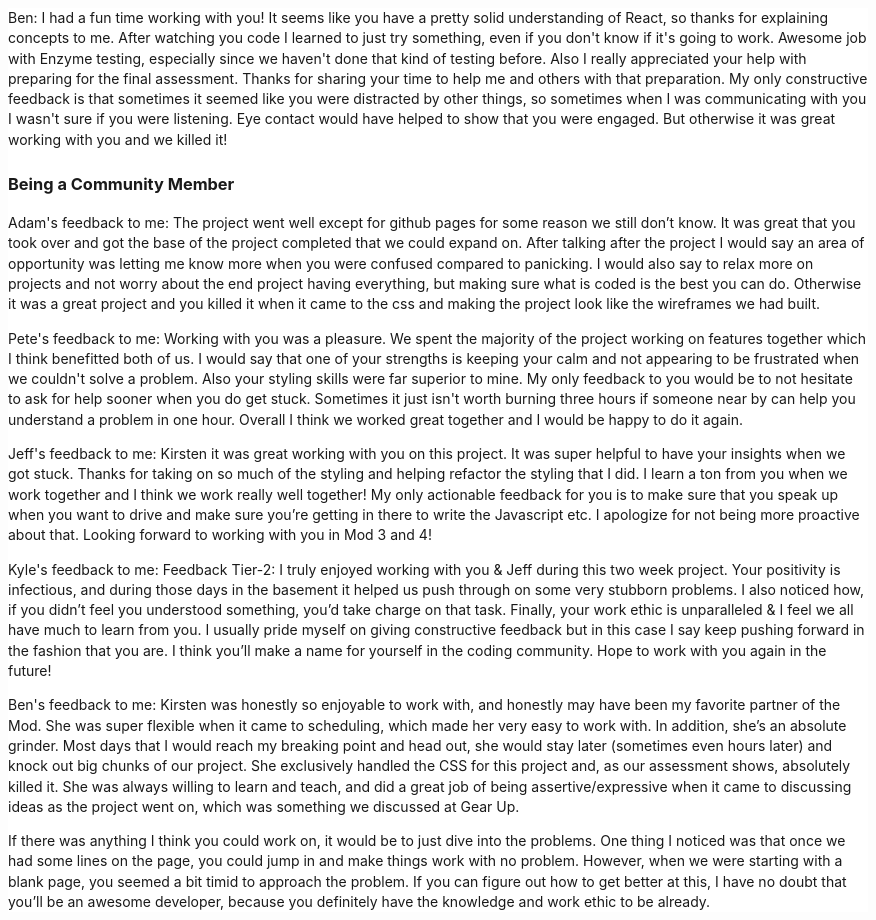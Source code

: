 Ben: I had a fun time working with you! It seems like you have a pretty solid understanding of React, so thanks for explaining concepts to me. After watching you code I learned to just try something, even if you don't know if it's going to work. Awesome job with Enzyme testing, especially since we haven't done that kind of testing before. Also I really appreciated your help with preparing for the final assessment. Thanks for sharing your time to help me and others with that preparation. My only constructive feedback is that sometimes it seemed like you were distracted by other things, so sometimes when I was communicating with you I wasn't sure if you were listening. Eye contact would have helped to show that you were engaged. But otherwise it was great working with you and we killed it!

### Being a Community Member

Adam's feedback to me: The project went well except for github pages for some reason we still don’t know. It was great that you took over and got the base of the project completed that we could expand on. After talking after the project I would say an area of opportunity was letting me know more when you were confused compared to panicking. I would also say to relax more on projects and not worry about the end project having everything, but making sure what is coded is the best you can do.  Otherwise it was a great project and you killed it when it came to the css and making the project look like the wireframes we had built.

Pete's feedback to me: Working with you was a pleasure. We spent the majority of the project working on features together which I think benefitted both of us. I would say that one of your strengths is keeping your calm and not appearing to be frustrated when we couldn't solve a problem. Also your styling skills were far superior to mine. My only feedback to you would be to not hesitate to ask for help sooner when you do get stuck. Sometimes it just isn't worth burning three hours if someone near by can help you understand a problem in one hour. Overall I think we worked great together and I would be happy to do it again.

Jeff's feedback to me: Kirsten it was great working with you on this project. It was super helpful to have your insights when we got stuck. Thanks for taking on so much of the styling and helping refactor the styling that I did. I learn a ton from you when we work together and I think we work really well together!  My only actionable feedback for you is to make sure that you speak up when you want to drive and make sure you’re getting in there to write the Javascript etc. I apologize for not being more proactive about that. Looking forward to working with you in Mod 3 and 4!

Kyle's feedback to me: Feedback Tier-2: I truly enjoyed working with you & Jeff during this two week project. Your positivity is infectious, and during those days in the basement it helped us push through on some very stubborn problems. I also noticed how, if you didn’t feel you understood something, you’d take charge on that task. Finally, your work ethic is unparalleled & I feel we all have much to learn from you. I usually pride myself on giving constructive feedback but in this case I say keep pushing forward in the fashion that you are. I think you’ll make a name for yourself in the coding community. Hope to work with you again in the future!

Ben's feedback to me: Kirsten was honestly so enjoyable to work with, and honestly may have been my favorite partner of the Mod. She was super flexible when it came to scheduling, which made her very easy to work with. In addition, she’s an absolute grinder. Most days that I would reach my breaking point and head out, she would stay later (sometimes even hours later) and knock out big chunks of our project. She exclusively handled the CSS for this project and, as our assessment shows, absolutely killed it. She was always willing to learn and teach, and did a great job of being assertive/expressive when it came to discussing ideas as the project went on, which was something we discussed at Gear Up.

If there was anything I think you could work on, it would be to just dive into the problems. One thing I noticed was that once we had some lines on the page, you could jump in and make things work with no problem. However, when we were starting with a blank page, you seemed a bit timid to approach the problem. If you can figure out how to get better at this, I have no doubt that you’ll be an awesome developer, because you definitely have the knowledge and work ethic to be already.
